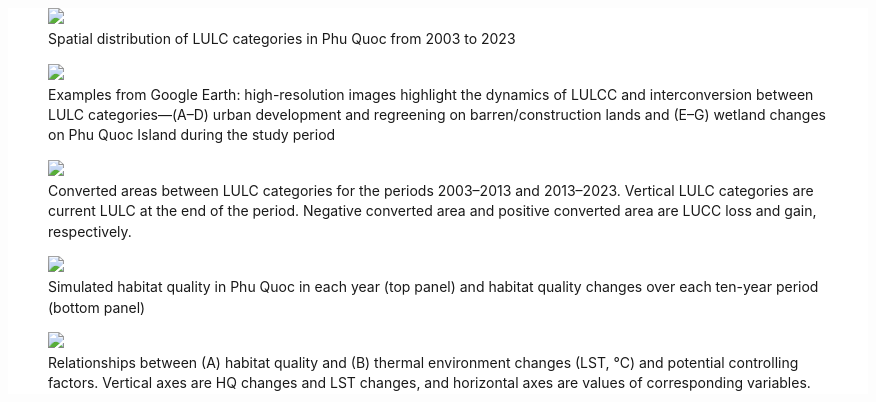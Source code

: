 <figure>
<img src="{{ site.url }}{{ site.baseurl }}/images/pubpic/2025/Phu_quoc_02.jpg" class="img-responsive" width="800px" height="auto" />
<figcaption>Spatial distribution of LULC categories in Phu Quoc from 2003 to 2023
</figcaption>
</figure>

<figure>
<img src="{{ site.url }}{{ site.baseurl }}/images/pubpic/2025/Phu_quoc_03.jpg" class="img-responsive" width="800px" height="auto" />
<figcaption>Examples from Google Earth: high-resolution images highlight the dynamics of LULCC and interconversion between LULC categories—(A–D) urban development and regreening on barren/construction lands and (E–G) wetland changes on Phu Quoc Island during the study period
</figcaption>
</figure>

<figure>
<img src="{{ site.url }}{{ site.baseurl }}/images/pubpic/2025/Phu_quoc_04.jpg" class="img-responsive" width="800px" height="auto" />
<figcaption>Converted areas between LULC categories for the periods 2003–2013 and 2013–2023. Vertical LULC categories are current LULC at the end of the period. Negative converted area and positive converted area are LUCC loss and gain, respectively.
</figcaption>
</figure>

<figure>
<img src="{{ site.url }}{{ site.baseurl }}/images/pubpic/2025/Phu_quoc_05.jpg" class="img-responsive" width="800px" height="auto" />
<figcaption>Simulated habitat quality in Phu Quoc in each year (top panel) and habitat quality changes over each ten-year period (bottom panel)
</figcaption>
</figure>

<figure>
<img src="{{ site.url }}{{ site.baseurl }}/images/pubpic/2025/Phu_quoc_06.jpg" class="img-responsive" width="800px" height="auto" />
<figcaption>Relationships between (A) habitat quality and (B) thermal environment changes (LST, °C) and potential controlling factors. Vertical axes are HQ changes and LST changes, and horizontal axes are values of corresponding variables.
</figcaption>
</figure>

</div>
</div>
</div>



</div>